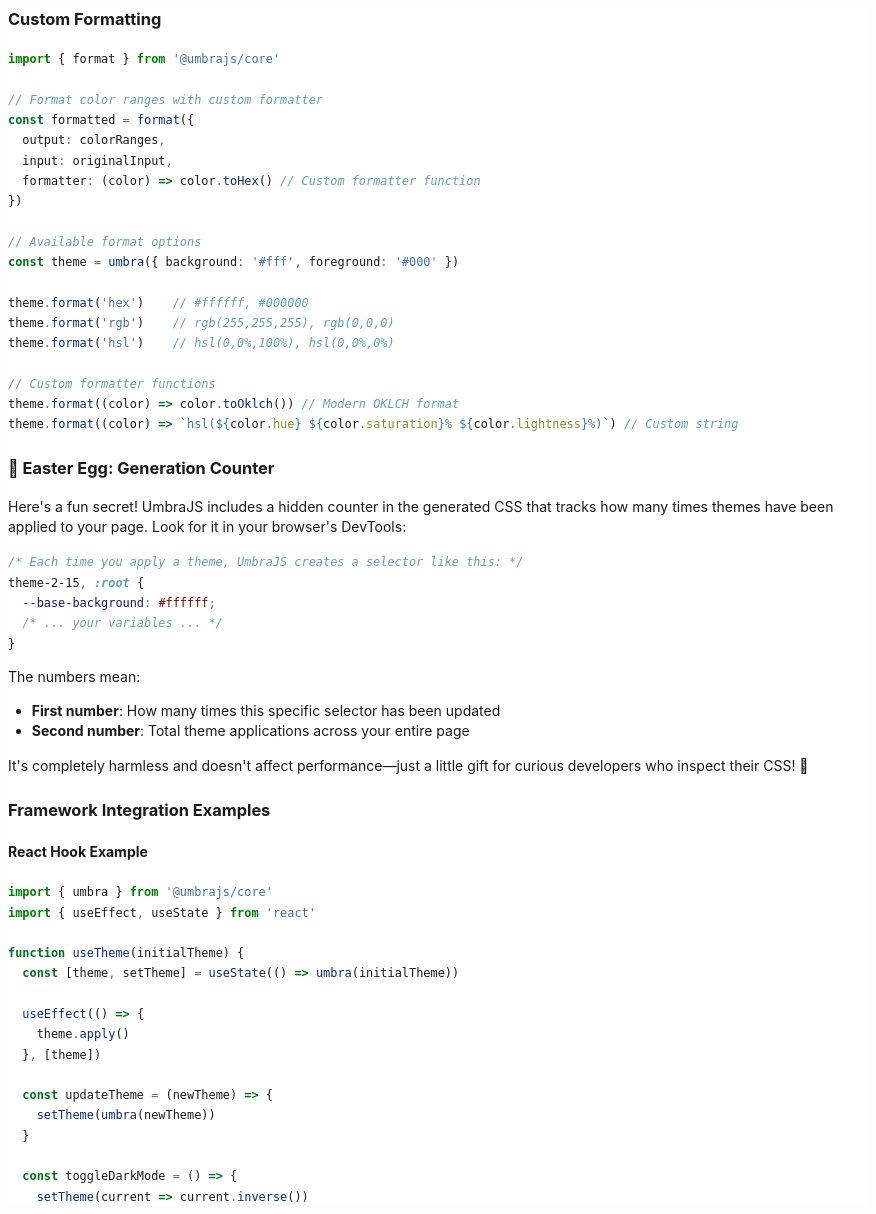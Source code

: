 ### Custom Formatting

```typescript
import { format } from '@umbrajs/core'

// Format color ranges with custom formatter
const formatted = format({
  output: colorRanges,
  input: originalInput,
  formatter: (color) => color.toHex() // Custom formatter function
})

// Available format options
const theme = umbra({ background: '#fff', foreground: '#000' })

theme.format('hex')    // #ffffff, #000000
theme.format('rgb')    // rgb(255,255,255), rgb(0,0,0)
theme.format('hsl')    // hsl(0,0%,100%), hsl(0,0%,0%)

// Custom formatter functions
theme.format((color) => color.toOklch()) // Modern OKLCH format
theme.format((color) => `hsl(${color.hue} ${color.saturation}% ${color.lightness}%)`) // Custom string
```

### 🥚 Easter Egg: Generation Counter

Here's a fun secret! UmbraJS includes a hidden counter in the generated CSS that tracks how many times themes have been applied to your page. Look for it in your browser's DevTools:

```css
/* Each time you apply a theme, UmbraJS creates a selector like this: */
theme-2-15, :root { 
  --base-background: #ffffff;
  /* ... your variables ... */
}
```

The numbers mean:
- **First number**: How many times this specific selector has been updated  
- **Second number**: Total theme applications across your entire page

It's completely harmless and doesn't affect performance—just a little gift for curious developers who inspect their CSS! 🎉

### Framework Integration Examples

#### React Hook Example

```typescript
import { umbra } from '@umbrajs/core'
import { useEffect, useState } from 'react'

function useTheme(initialTheme) {
  const [theme, setTheme] = useState(() => umbra(initialTheme))
  
  useEffect(() => {
    theme.apply()
  }, [theme])
  
  const updateTheme = (newTheme) => {
    setTheme(umbra(newTheme))
  }
  
  const toggleDarkMode = () => {
    setTheme(current => current.inverse())
```